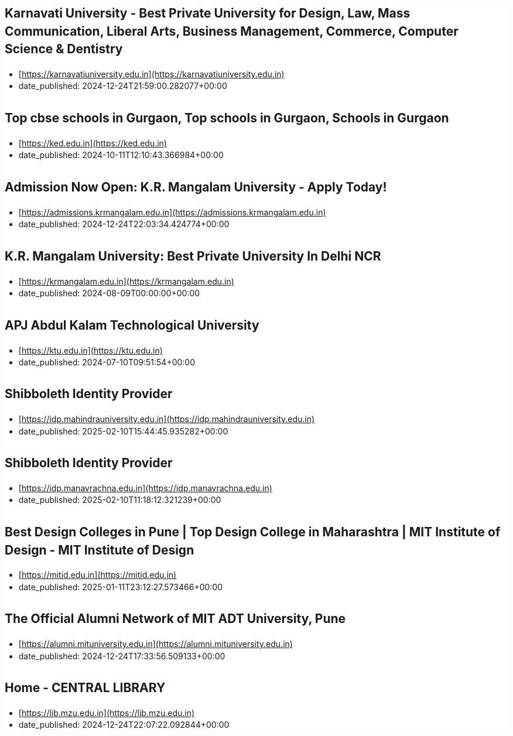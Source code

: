  ## Karnavati University - Best Private University for Design, Law, Mass Communication, Liberal Arts, Business Management, Commerce, Computer Science & Dentistry
 - [https://karnavatiuniversity.edu.in](https://karnavatiuniversity.edu.in)
 - date_published: 2024-12-24T21:59:00.282077+00:00

 ## Top cbse schools in Gurgaon, Top schools in Gurgaon, Schools in Gurgaon
 - [https://ked.edu.in](https://ked.edu.in)
 - date_published: 2024-10-11T12:10:43.366984+00:00

 ## Admission Now Open: K.R. Mangalam University - Apply Today!
 - [https://admissions.krmangalam.edu.in](https://admissions.krmangalam.edu.in)
 - date_published: 2024-12-24T22:03:34.424774+00:00

 ## K.R. Mangalam University: Best Private University In Delhi NCR
 - [https://krmangalam.edu.in](https://krmangalam.edu.in)
 - date_published: 2024-08-09T00:00:00+00:00

 ## APJ Abdul Kalam Technological University
 - [https://ktu.edu.in](https://ktu.edu.in)
 - date_published: 2024-07-10T09:51:54+00:00

 ## Shibboleth Identity Provider
 - [https://idp.mahindrauniversity.edu.in](https://idp.mahindrauniversity.edu.in)
 - date_published: 2025-02-10T15:44:45.935282+00:00

 ## Shibboleth Identity Provider
 - [https://idp.manavrachna.edu.in](https://idp.manavrachna.edu.in)
 - date_published: 2025-02-10T11:18:12.321239+00:00

 ## Best Design Colleges in Pune | Top Design College in Maharashtra | MIT Institute of Design - MIT Institute of Design
 - [https://mitid.edu.in](https://mitid.edu.in)
 - date_published: 2025-01-11T23:12:27.573466+00:00

 ## The Official Alumni Network of MIT ADT University, Pune
 - [https://alumni.mituniversity.edu.in](https://alumni.mituniversity.edu.in)
 - date_published: 2024-12-24T17:33:56.509133+00:00

 ## Home - CENTRAL LIBRARY
 - [https://lib.mzu.edu.in](https://lib.mzu.edu.in)
 - date_published: 2024-12-24T22:07:22.092844+00:00
